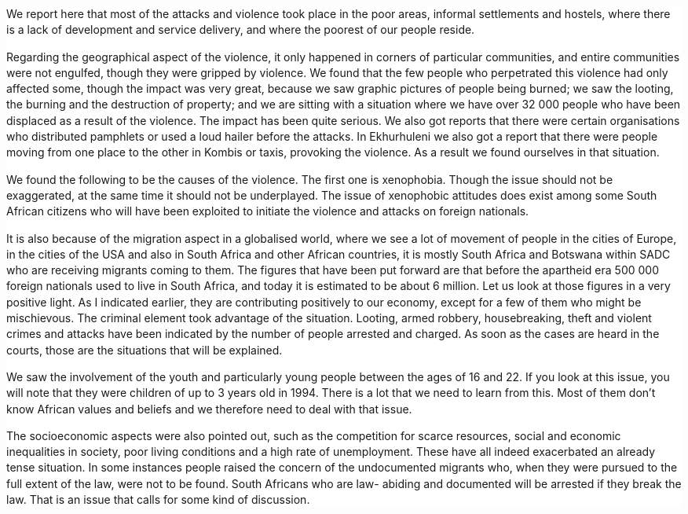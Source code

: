 We report here that most of the attacks and violence took place in the poor
areas, informal settlements and hostels, where there is a lack of
development and service delivery, and where the poorest of our people
reside.

Regarding the geographical aspect of the violence, it only happened in
corners of particular communities, and entire communities were not
engulfed, though they were gripped by violence. We found that the few
people who perpetrated this violence had only affected some, though the
impact was very great, because we saw graphic pictures of people being
burned; we saw the looting, the burning and the destruction of property;
and we are sitting with a situation where we have over 32 000 people who
have been displaced as a result of the violence. The impact has been quite
serious.
We also got reports that there were certain organisations who distributed
pamphlets or used a loud hailer before the attacks. In Ekhurhuleni we also
got a report that there were people moving from one place to the other in
Kombis or taxis, provoking the violence. As a result we found ourselves in
that situation.

We found the following to be the causes of the violence. The first one is
xenophobia. Though the issue should not be exaggerated, at the same time it
should not be underplayed. The issue of xenophobic attitudes does exist
among some South African citizens who will have been exploited to initiate
the violence and attacks on foreign nationals.

It is also because of the migration aspect in a globalised world, where we
see a lot of movement of people in the cities of Europe, in the cities of
the USA and also in South Africa and other African countries, it is mostly
South Africa and Botswana within SADC who are receiving migrants coming to
them. The figures that have been put forward are that before the apartheid
era 500 000 foreign nationals used to live in South Africa, and today it is
estimated to be about 6 million. Let us look at those figures in a very
positive light. As I indicated earlier, they are contributing positively to
our economy, except for a few of them who might be mischievous.
The criminal element took advantage of the situation. Looting, armed
robbery, housebreaking, theft and violent crimes and attacks have been
indicated by the number of people arrested and charged. As soon as the
cases are heard in the courts, those are the situations that will be
explained.

We saw the involvement of the youth and particularly young people between
the ages of 16 and 22. If you look at this issue, you will note that they
were children of up to 3 years old in 1994. There is a lot that we need to
learn from this. Most of them don’t know African values and beliefs and we
therefore need to deal with that issue.

The socioeconomic aspects were also pointed out, such as the competition
for scarce resources, social and economic inequalities in society, poor
living conditions and a high rate of unemployment. These have all indeed
exacerbated an already tense situation. In some instances people raised the
concern of the undocumented migrants who, when they were pursued to the
full extent of the law, were not to be found. South Africans who are law-
abiding and documented will be arrested if they break the law. That is an
issue that calls for some kind of discussion.
